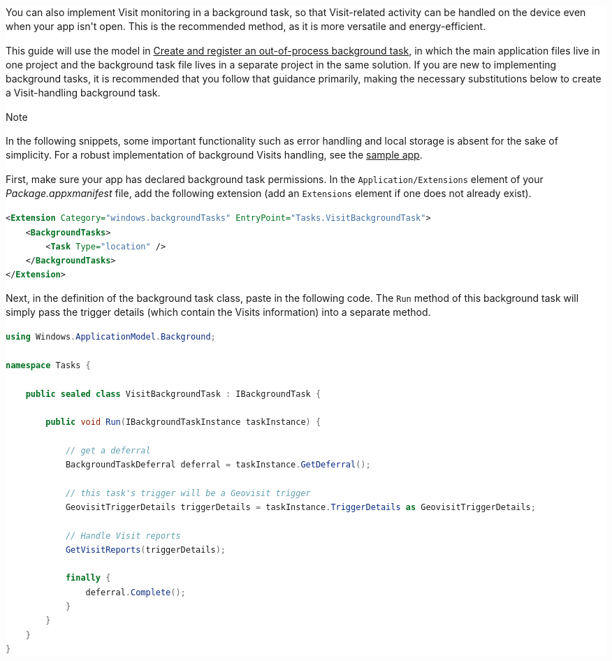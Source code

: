 You can also implement Visit monitoring in a background task, so that Visit-related activity can be handled on the device even when your app isn't open. This is the recommended method, as it is more versatile and energy-efficient. 

This guide will use the model in [Create and register an out-of-process background task](../launch-resume/create-and-register-a-background-task.md), in which the main application files live in one project and the background task file lives in a separate project in the same solution. If you are new to implementing background tasks, it is recommended that you follow that guidance primarily, making the necessary substitutions below to create a Visit-handling background task.

> [!NOTE]
> In the following snippets, some important functionality such as error handling and local storage is absent for the sake of simplicity. For a robust implementation of background Visits handling, see the [sample app](https://github.com/Microsoft/Windows-universal-samples/tree/master/Samples/Geolocation).


First, make sure your app has declared background task permissions. In the `Application/Extensions` element of your *Package.appxmanifest* file, add the following extension (add an `Extensions` element if one does not already exist).

```xml
<Extension Category="windows.backgroundTasks" EntryPoint="Tasks.VisitBackgroundTask">
    <BackgroundTasks>
        <Task Type="location" />
    </BackgroundTasks>
</Extension>
```

Next, in the definition of the background task class, paste in the following code. The `Run` method of this background task will simply pass the trigger details (which contain the Visits information) into a separate method.

```csharp
using Windows.ApplicationModel.Background;

namespace Tasks {
    
    public sealed class VisitBackgroundTask : IBackgroundTask {
        
        public void Run(IBackgroundTaskInstance taskInstance) {
            
            // get a deferral
            BackgroundTaskDeferral deferral = taskInstance.GetDeferral();
            
            // this task's trigger will be a Geovisit trigger
            GeovisitTriggerDetails triggerDetails = taskInstance.TriggerDetails as GeovisitTriggerDetails;

            // Handle Visit reports
            GetVisitReports(triggerDetails);         

            finally {
                deferral.Complete();
            }
        }        
    }
}
```
